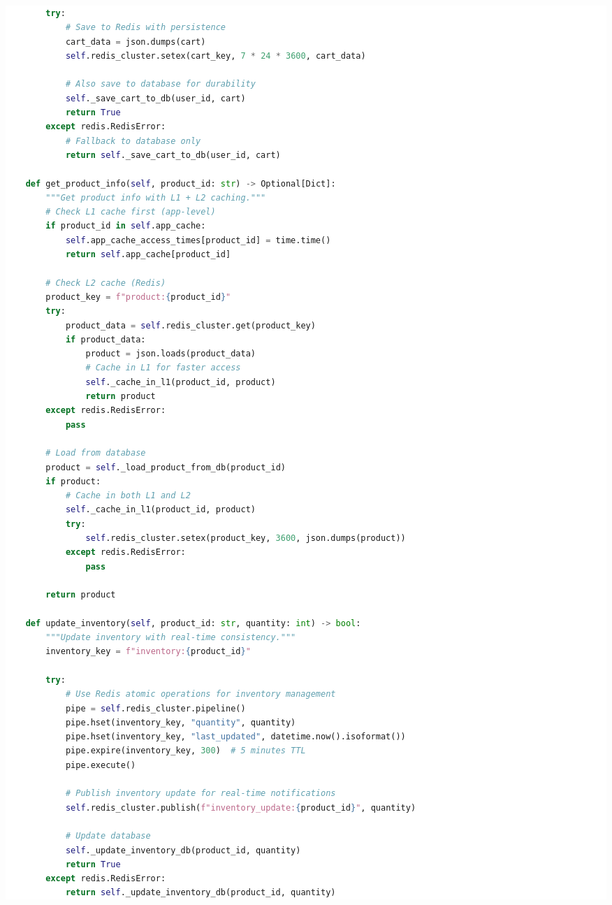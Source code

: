 ```python
        try:
            # Save to Redis with persistence
            cart_data = json.dumps(cart)
            self.redis_cluster.setex(cart_key, 7 * 24 * 3600, cart_data)
            
            # Also save to database for durability
            self._save_cart_to_db(user_id, cart)
            return True
        except redis.RedisError:
            # Fallback to database only
            return self._save_cart_to_db(user_id, cart)
    
    def get_product_info(self, product_id: str) -> Optional[Dict]:
        """Get product info with L1 + L2 caching."""
        # Check L1 cache first (app-level)
        if product_id in self.app_cache:
            self.app_cache_access_times[product_id] = time.time()
            return self.app_cache[product_id]
        
        # Check L2 cache (Redis)
        product_key = f"product:{product_id}"
        try:
            product_data = self.redis_cluster.get(product_key)
            if product_data:
                product = json.loads(product_data)
                # Cache in L1 for faster access
                self._cache_in_l1(product_id, product)
                return product
        except redis.RedisError:
            pass
        
        # Load from database
        product = self._load_product_from_db(product_id)
        if product:
            # Cache in both L1 and L2
            self._cache_in_l1(product_id, product)
            try:
                self.redis_cluster.setex(product_key, 3600, json.dumps(product))
            except redis.RedisError:
                pass
        
        return product
    
    def update_inventory(self, product_id: str, quantity: int) -> bool:
        """Update inventory with real-time consistency."""
        inventory_key = f"inventory:{product_id}"
        
        try:
            # Use Redis atomic operations for inventory management
            pipe = self.redis_cluster.pipeline()
            pipe.hset(inventory_key, "quantity", quantity)
            pipe.hset(inventory_key, "last_updated", datetime.now().isoformat())
            pipe.expire(inventory_key, 300)  # 5 minutes TTL
            pipe.execute()
            
            # Publish inventory update for real-time notifications
            self.redis_cluster.publish(f"inventory_update:{product_id}", quantity)
            
            # Update database
            self._update_inventory_db(product_id, quantity)
            return True
        except redis.RedisError:
            return self._update_inventory_db(product_id, quantity)
```
